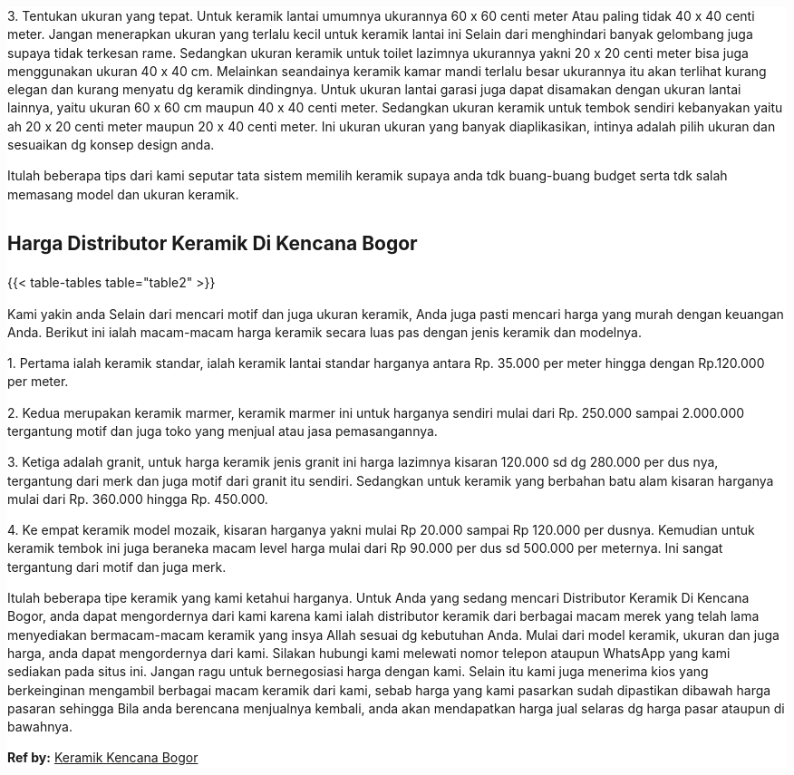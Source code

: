 3\. Tentukan ukuran yang tepat. Untuk keramik lantai umumnya ukurannya 60 x 60 centi meter Atau paling tidak 40 x 40 centi meter. Jangan menerapkan ukuran yang terlalu kecil untuk keramik lantai ini Selain dari menghindari banyak gelombang juga supaya tidak terkesan rame. Sedangkan ukuran keramik untuk toilet lazimnya ukurannya yakni 20 x 20 centi meter bisa juga menggunakan ukuran 40 x 40 cm. Melainkan seandainya keramik kamar mandi terlalu besar ukurannya itu akan terlihat kurang elegan dan kurang menyatu dg keramik dindingnya. Untuk ukuran lantai garasi juga dapat disamakan dengan ukuran lantai lainnya, yaitu ukuran 60 x 60 cm maupun 40 x 40 centi meter. Sedangkan ukuran keramik untuk tembok sendiri kebanyakan yaitu ah 20 x 20 centi meter maupun 20 x 40 centi meter. Ini ukuran ukuran yang banyak diaplikasikan, intinya adalah pilih ukuran dan sesuaikan dg konsep design anda.

Itulah beberapa tips dari kami seputar tata sistem memilih keramik supaya anda tdk buang-buang budget serta tdk salah memasang model dan ukuran keramik.

## Harga Distributor Keramik Di Kencana Bogor

{{< table-tables table="table2" >}}

Kami yakin anda Selain dari mencari motif dan juga ukuran keramik, Anda juga pasti mencari harga yang murah dengan keuangan Anda. Berikut ini ialah macam-macam harga keramik secara luas pas dengan jenis keramik dan modelnya.

1\. Pertama ialah keramik standar, ialah keramik lantai standar harganya antara Rp. 35.000 per meter hingga dengan Rp.120.000 per meter.

2\. Kedua merupakan keramik marmer, keramik marmer ini untuk harganya sendiri mulai dari Rp. 250.000 sampai 2.000.000 tergantung motif dan juga toko yang menjual atau jasa pemasangannya.

3\. Ketiga adalah granit, untuk harga keramik jenis granit ini harga lazimnya kisaran 120.000 sd dg 280.000 per dus nya, tergantung dari merk dan juga motif dari granit itu sendiri. Sedangkan untuk keramik yang berbahan batu alam kisaran harganya mulai dari Rp. 360.000 hingga Rp. 450.000.

4\. Ke empat keramik model mozaik, kisaran harganya yakni mulai Rp 20.000 sampai Rp 120.000 per dusnya. Kemudian untuk keramik tembok ini juga beraneka macam level harga mulai dari Rp 90.000 per dus sd 500.000 per meternya. Ini sangat tergantung dari motif dan juga merk.

Itulah beberapa tipe keramik yang kami ketahui harganya. Untuk Anda yang sedang mencari Distributor Keramik Di Kencana Bogor, anda dapat mengordernya dari kami karena kami ialah distributor keramik dari berbagai macam merek yang telah lama menyediakan bermacam-macam keramik yang insya Allah sesuai dg kebutuhan Anda. Mulai dari model keramik, ukuran dan juga harga, anda dapat mengordernya dari kami. Silakan hubungi kami melewati nomor telepon ataupun WhatsApp yang kami sediakan pada situs ini. Jangan ragu untuk bernegosiasi harga dengan kami. Selain itu kami juga menerima kios yang berkeinginan mengambil berbagai macam keramik dari kami, sebab harga yang kami pasarkan sudah dipastikan dibawah harga pasaran sehingga Bila anda berencana menjualnya kembali, anda akan mendapatkan harga jual selaras dg harga pasar ataupun di bawahnya.

**Ref by:** [Keramik Kencana Bogor](https://id.wikipedia.org/wiki/Keramik)

